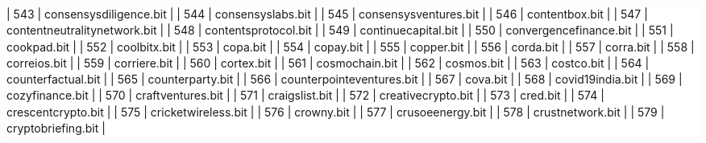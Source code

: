 | 543     | consensysdiligence.bit                   |
| 544     | consensyslabs.bit                        |
| 545     | consensysventures.bit                    |
| 546     | contentbox.bit                           |
| 547     | contentneutralitynetwork.bit             |
| 548     | contentsprotocol.bit                     |
| 549     | continuecapital.bit                      |
| 550     | convergencefinance.bit                   |
| 551     | cookpad.bit                              |
| 552     | coolbitx.bit                             |
| 553     | copa.bit                                 |
| 554     | copay.bit                                |
| 555     | copper.bit                               |
| 556     | corda.bit                                |
| 557     | corra.bit                                |
| 558     | correios.bit                             |
| 559     | corriere.bit                             |
| 560     | cortex.bit                               |
| 561     | cosmochain.bit                           |
| 562     | cosmos.bit                               |
| 563     | costco.bit                               |
| 564     | counterfactual.bit                       |
| 565     | counterparty.bit                         |
| 566     | counterpointeventures.bit                |
| 567     | cova.bit                                 |
| 568     | covid19india.bit                         |
| 569     | cozyfinance.bit                          |
| 570     | craftventures.bit                        |
| 571     | craigslist.bit                           |
| 572     | creativecrypto.bit                       |
| 573     | cred.bit                                 |
| 574     | crescentcrypto.bit                       |
| 575     | cricketwireless.bit                      |
| 576     | crowny.bit                               |
| 577     | crusoeenergy.bit                         |
| 578     | crustnetwork.bit                         |
| 579     | cryptobriefing.bit                       |